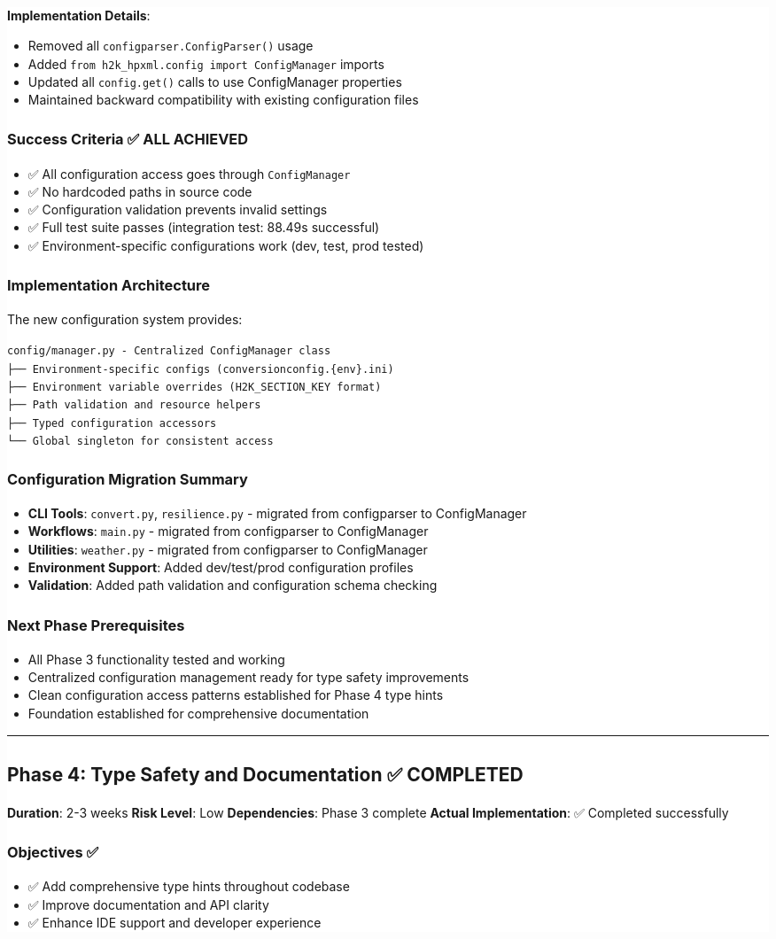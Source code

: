 **Implementation Details**:
- Removed all `configparser.ConfigParser()` usage
- Added `from h2k_hpxml.config import ConfigManager` imports
- Updated all `config.get()` calls to use ConfigManager properties
- Maintained backward compatibility with existing configuration files

### Success Criteria ✅ ALL ACHIEVED
- ✅ All configuration access goes through `ConfigManager`
- ✅ No hardcoded paths in source code
- ✅ Configuration validation prevents invalid settings
- ✅ Full test suite passes (integration test: 88.49s successful)
- ✅ Environment-specific configurations work (dev, test, prod tested)

### Implementation Architecture
The new configuration system provides:
```
config/manager.py - Centralized ConfigManager class
├── Environment-specific configs (conversionconfig.{env}.ini)
├── Environment variable overrides (H2K_SECTION_KEY format)
├── Path validation and resource helpers
├── Typed configuration accessors
└── Global singleton for consistent access
```

### Configuration Migration Summary
- **CLI Tools**: `convert.py`, `resilience.py` - migrated from configparser to ConfigManager
- **Workflows**: `main.py` - migrated from configparser to ConfigManager
- **Utilities**: `weather.py` - migrated from configparser to ConfigManager
- **Environment Support**: Added dev/test/prod configuration profiles
- **Validation**: Added path validation and configuration schema checking

### Next Phase Prerequisites
- All Phase 3 functionality tested and working
- Centralized configuration management ready for type safety improvements
- Clean configuration access patterns established for Phase 4 type hints
- Foundation established for comprehensive documentation

---

## Phase 4: Type Safety and Documentation ✅ COMPLETED
**Duration**: 2-3 weeks
**Risk Level**: Low
**Dependencies**: Phase 3 complete
**Actual Implementation**: ✅ Completed successfully

### Objectives ✅
- ✅ Add comprehensive type hints throughout codebase
- ✅ Improve documentation and API clarity
- ✅ Enhance IDE support and developer experience
